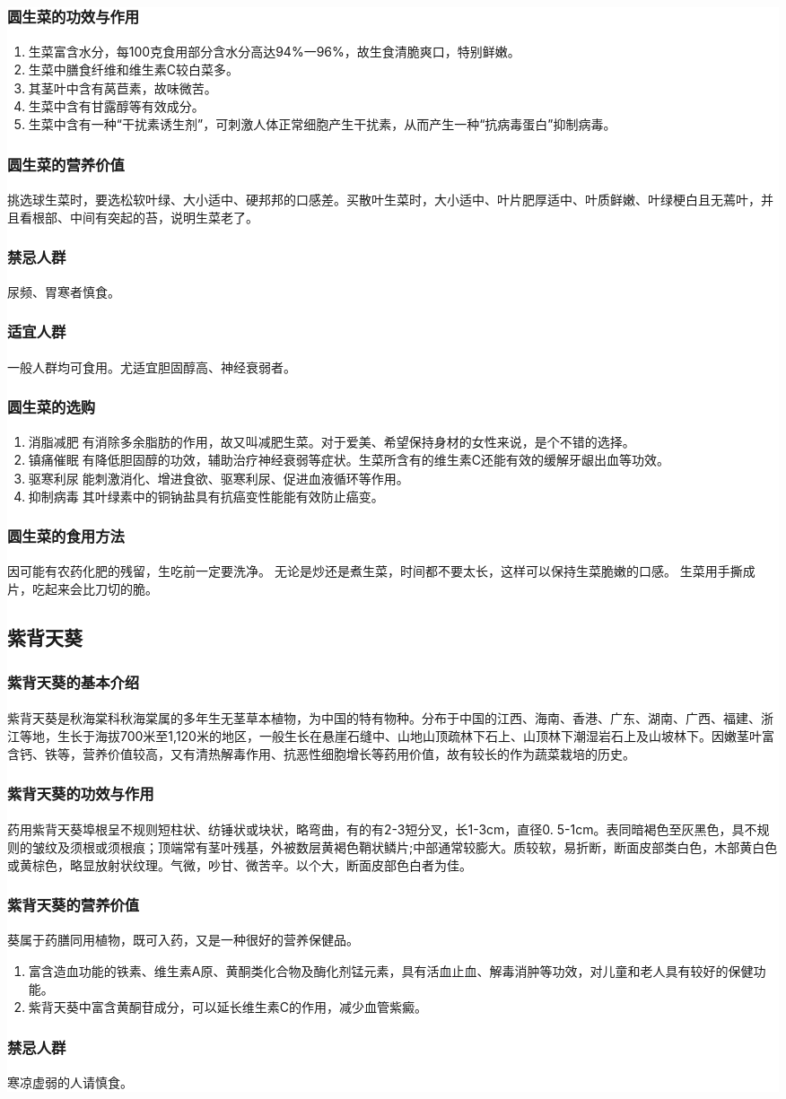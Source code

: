 ### 圆生菜的功效与作用
1. 生菜富含水分，每100克食用部分含水分高达94%一96%，故生食清脆爽口，特别鲜嫩。
2. 生菜中膳食纤维和维生素C较白菜多。
3. 其茎叶中含有莴苣素，故味微苦。
4. 生菜中含有甘露醇等有效成分。
5. 生菜中含有一种“干扰素诱生剂”，可刺激人体正常细胞产生干扰素，从而产生一种“抗病毒蛋白”抑制病毒。

### 圆生菜的营养价值
挑选球生菜时，要选松软叶绿、大小适中、硬邦邦的口感差。买散叶生菜时，大小适中、叶片肥厚适中、叶质鲜嫩、叶绿梗白且无蔫叶，并且看根部、中间有突起的苔，说明生菜老了。

### 禁忌人群
尿频、胃寒者慎食。

### 适宜人群
一般人群均可食用。尤适宜胆固醇高、神经衰弱者。

### 圆生菜的选购
1. 消脂减肥
有消除多余脂肪的作用，故又叫减肥生菜。对于爱美、希望保持身材的女性来说，是个不错的选择。
2. 镇痛催眠
有降低胆固醇的功效，辅助治疗神经衰弱等症状。生菜所含有的维生素C还能有效的缓解牙龈出血等功效。
3. 驱寒利尿
能刺激消化、增进食欲、驱寒利尿、促进血液循环等作用。
4. 抑制病毒
其叶绿素中的铜钠盐具有抗癌变性能能有效防止癌变。

### 圆生菜的食用方法
因可能有农药化肥的残留，生吃前一定要洗净。
无论是炒还是煮生菜，时间都不要太长，这样可以保持生菜脆嫩的口感。
生菜用手撕成片，吃起来会比刀切的脆。


## 紫背天葵
### 紫背天葵的基本介绍
紫背天葵是秋海棠科秋海棠属的多年生无茎草本植物，为中国的特有物种。分布于中国的江西、海南、香港、广东、湖南、广西、福建、浙江等地，生长于海拔700米至1,120米的地区，一般生长在悬崖石缝中、山地山顶疏林下石上、山顶林下潮湿岩石上及山坡林下。因嫩茎叶富含钙、铁等，营养价值较高，又有清热解毒作用、抗恶性细胞增长等药用价值，故有较长的作为蔬菜栽培的历史。

### 紫背天葵的功效与作用
药用紫背天葵埠根呈不规则短柱状、纺锤状或块状，略弯曲，有的有2-3短分叉，长1-3cm，直径0. 5-1cm。表同暗褐色至灰黑色，具不规则的皱纹及须根或须根痕；顶端常有茎叶残基，外被数层黄褐色鞘状鳞片;中部通常较膨大。质较软，易折断，断面皮部类白色，木部黄白色或黄棕色，略显放射状纹理。气微，吵甘、微苦辛。以个大，断面皮部色白者为佳。

### 紫背天葵的营养价值
葵属于药膳同用植物，既可入药，又是一种很好的营养保健品。
1. 富含造血功能的铁素、维生素A原、黄酮类化合物及酶化剂锰元素，具有活血止血、解毒消肿等功效，对儿童和老人具有较好的保健功能。
2. 紫背天葵中富含黄酮苷成分，可以延长维生素C的作用，减少血管紫癜。

### 禁忌人群
寒凉虚弱的人请慎食。

